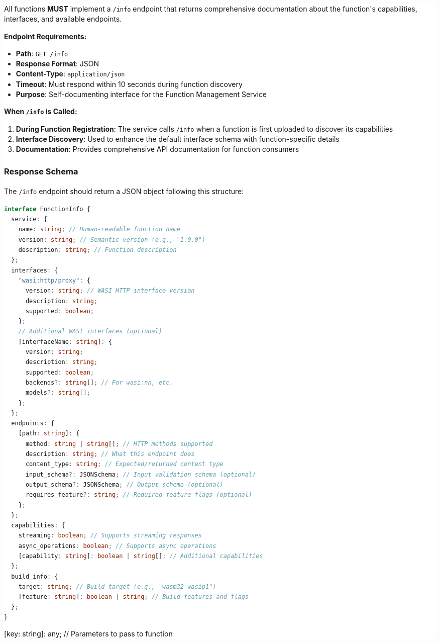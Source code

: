 All functions **MUST** implement a `/info` endpoint that returns comprehensive documentation about the function's capabilities, interfaces, and available endpoints.

**Endpoint Requirements:**

- **Path**: `GET /info`
- **Response Format**: JSON
- **Content-Type**: `application/json`
- **Timeout**: Must respond within 10 seconds during function discovery
- **Purpose**: Self-documenting interface for the Function Management Service

**When `/info` is Called:**

1. **During Function Registration**: The service calls `/info` when a function is first uploaded to discover its capabilities
2. **Interface Discovery**: Used to enhance the default interface schema with function-specific details
3. **Documentation**: Provides comprehensive API documentation for function consumers

### Response Schema

The `/info` endpoint should return a JSON object following this structure:

```typescript
interface FunctionInfo {
  service: {
    name: string; // Human-readable function name
    version: string; // Semantic version (e.g., "1.0.0")
    description: string; // Function description
  };
  interfaces: {
    "wasi:http/proxy": {
      version: string; // WASI HTTP interface version
      description: string;
      supported: boolean;
    };
    // Additional WASI interfaces (optional)
    [interfaceName: string]: {
      version: string;
      description: string;
      supported: boolean;
      backends?: string[]; // For wasi:nn, etc.
      models?: string[];
    };
  };
  endpoints: {
    [path: string]: {
      method: string | string[]; // HTTP methods supported
      description: string; // What this endpoint does
      content_type: string; // Expected/returned content type
      input_schema?: JSONSchema; // Input validation schema (optional)
      output_schema?: JSONSchema; // Output schema (optional)
      requires_feature?: string; // Required feature flags (optional)
    };
  };
  capabilities: {
    streaming: boolean; // Supports streaming responses
    async_operations: boolean; // Supports async operations
    [capability: string]: boolean | string[]; // Additional capabilities
  };
  build_info: {
    target: string; // Build target (e.g., "wasm32-wasip1")
    [feature: string]: boolean | string; // Build features and flags
  };
}
```


  [key: string]: any; // Parameters to pass to function